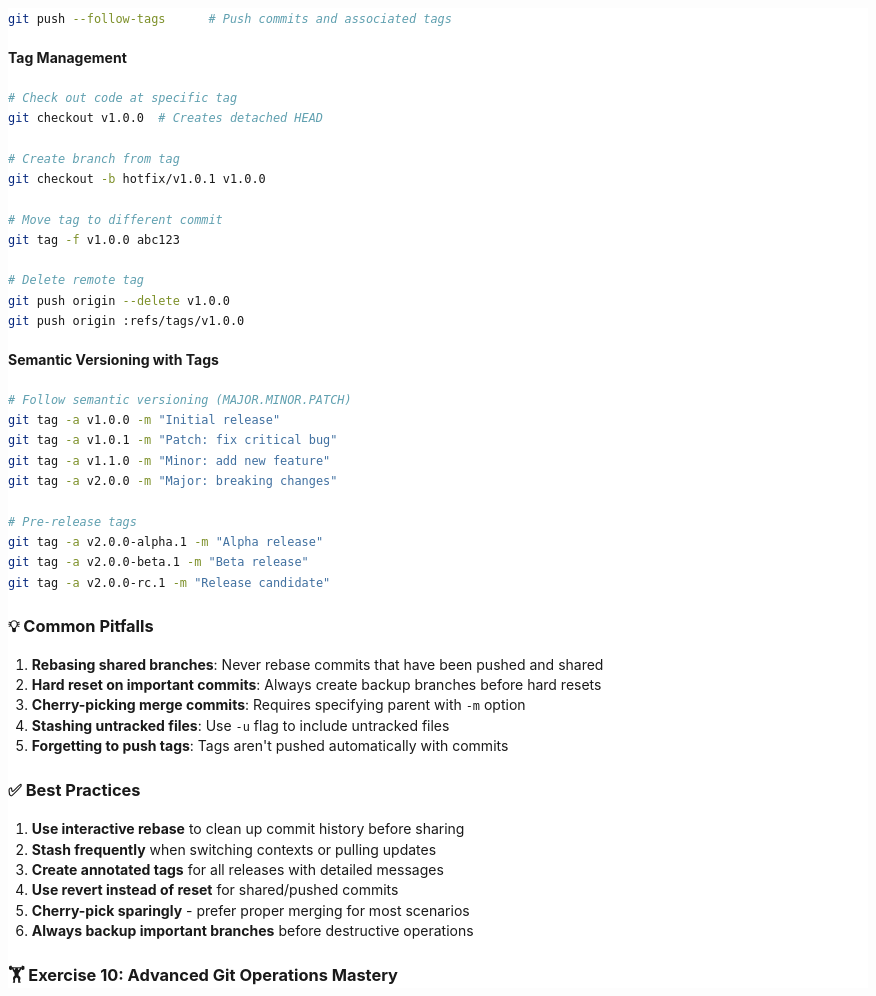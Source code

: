 ```bash
git push --follow-tags      # Push commits and associated tags
```

#### Tag Management

```bash
# Check out code at specific tag
git checkout v1.0.0  # Creates detached HEAD

# Create branch from tag
git checkout -b hotfix/v1.0.1 v1.0.0

# Move tag to different commit
git tag -f v1.0.0 abc123

# Delete remote tag
git push origin --delete v1.0.0
git push origin :refs/tags/v1.0.0
```

#### Semantic Versioning with Tags

```bash
# Follow semantic versioning (MAJOR.MINOR.PATCH)
git tag -a v1.0.0 -m "Initial release"
git tag -a v1.0.1 -m "Patch: fix critical bug"
git tag -a v1.1.0 -m "Minor: add new feature"
git tag -a v2.0.0 -m "Major: breaking changes"

# Pre-release tags
git tag -a v2.0.0-alpha.1 -m "Alpha release"
git tag -a v2.0.0-beta.1 -m "Beta release"
git tag -a v2.0.0-rc.1 -m "Release candidate"
```

### 💡 Common Pitfalls

1. **Rebasing shared branches**: Never rebase commits that have been pushed and shared
2. **Hard reset on important commits**: Always create backup branches before hard resets
3. **Cherry-picking merge commits**: Requires specifying parent with `-m` option
4. **Stashing untracked files**: Use `-u` flag to include untracked files
5. **Forgetting to push tags**: Tags aren't pushed automatically with commits

### ✅ Best Practices

1. **Use interactive rebase** to clean up commit history before sharing
2. **Stash frequently** when switching contexts or pulling updates
3. **Create annotated tags** for all releases with detailed messages
4. **Use revert instead of reset** for shared/pushed commits
5. **Cherry-pick sparingly** - prefer proper merging for most scenarios
6. **Always backup important branches** before destructive operations

### 🏋️ Exercise 10: Advanced Git Operations Mastery
